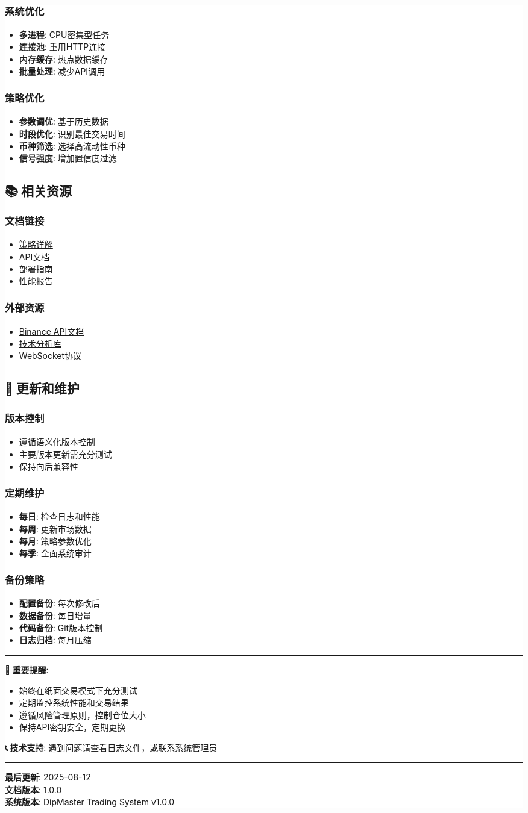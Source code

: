 ### 系统优化
- **多进程**: CPU密集型任务
- **连接池**: 重用HTTP连接
- **内存缓存**: 热点数据缓存
- **批量处理**: 减少API调用

### 策略优化
- **参数调优**: 基于历史数据
- **时段优化**: 识别最佳交易时间
- **币种筛选**: 选择高流动性币种
- **信号强度**: 增加置信度过滤

## 📚 相关资源

### 文档链接
- [策略详解](docs/strategy_guides/)
- [API文档](docs/api_reference.md)
- [部署指南](docs/deployment_guide.md)
- [性能报告](results/reports/)

### 外部资源
- [Binance API文档](https://binance-docs.github.io/apidocs/)
- [技术分析库](https://github.com/bukosabino/ta)
- [WebSocket协议](https://github.com/binance/binance-spot-api-docs)

## 🔄 更新和维护

### 版本控制
- 遵循语义化版本控制
- 主要版本更新需充分测试
- 保持向后兼容性

### 定期维护
- **每日**: 检查日志和性能
- **每周**: 更新市场数据
- **每月**: 策略参数优化
- **每季**: 全面系统审计

### 备份策略
- **配置备份**: 每次修改后
- **数据备份**: 每日增量
- **代码备份**: Git版本控制
- **日志归档**: 每月压缩

---

**🚨 重要提醒**: 
- 始终在纸面交易模式下充分测试
- 定期监控系统性能和交易结果
- 遵循风险管理原则，控制仓位大小
- 保持API密钥安全，定期更换

**📞 技术支持**: 遇到问题请查看日志文件，或联系系统管理员

---

**最后更新**: 2025-08-12  
**文档版本**: 1.0.0  
**系统版本**: DipMaster Trading System v1.0.0